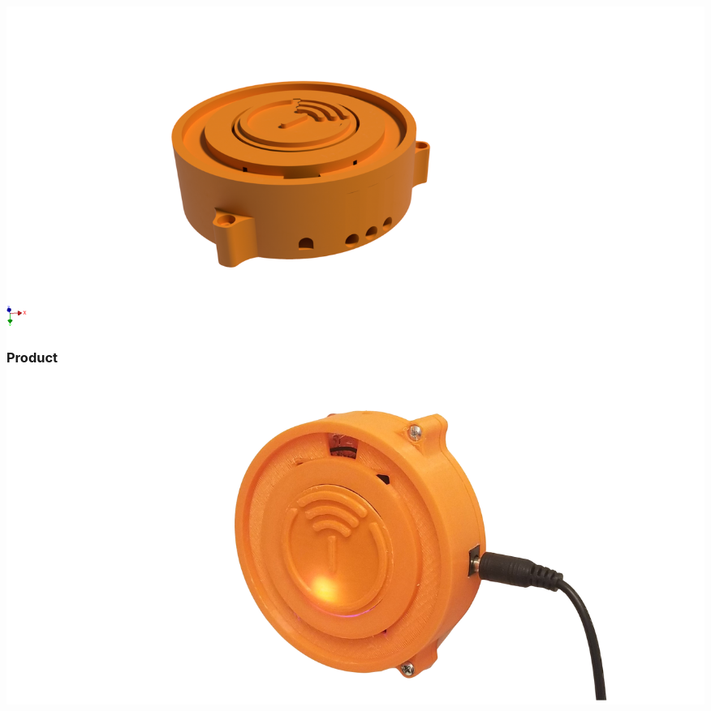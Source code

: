 <img src="BoxDesigns/Images/E-paper-controller.png" alt="Box Design" width="700">
 </p>

### Product
<p align="center">
<img src="Demo-Files/Assets/EPaperScanner.png" alt="Product" width="700">
</p>
